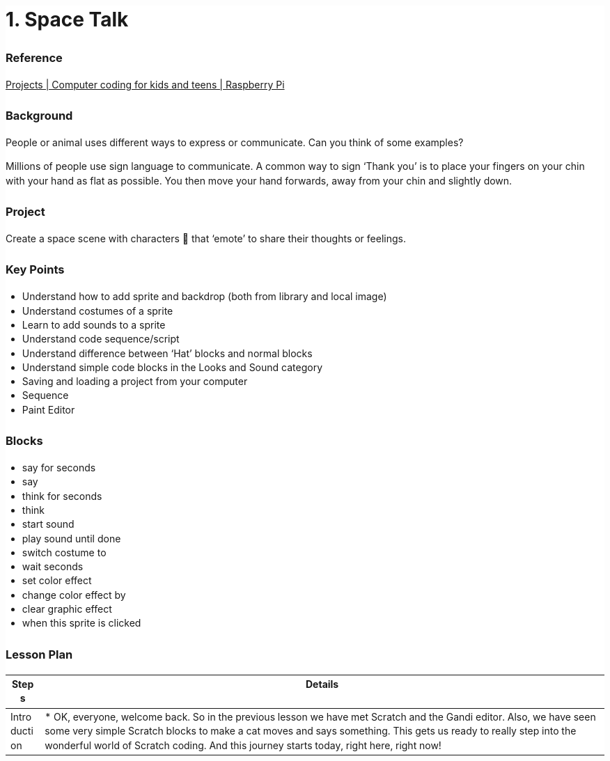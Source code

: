 # 1. Space Talk

### Reference

[Projects | Computer coding for kids and teens | Raspberry Pi](https://projects.raspberrypi.org/en/projects/space-talk)

### Background

People or animal uses different ways to express or communicate. Can you think of some examples?

Millions of people use sign language to communicate. A common way to sign ‘Thank you’ is to place your fingers on your chin with your hand as flat as possible. You then move your hand forwards, away from your chin and slightly down.

### Project

Create a space scene with characters 👾 that ‘emote’ to share their thoughts or feelings.

### Key Points

- Understand how to add sprite and backdrop (both from library and local image)
- Understand costumes of a sprite
- Learn to add sounds to a sprite
- Understand code sequence/script
- Understand difference between ‘Hat’ blocks and normal blocks
- Understand simple code blocks in the Looks and Sound category
- Saving and loading a project from your computer
- Sequence
- Paint Editor

### Blocks

- say for seconds
- say
- think for seconds
- think
- start sound
- play sound until done
- switch costume to
- wait seconds
- set color effect
- change color effect by
- clear graphic effect
- when this sprite is clicked

### Lesson Plan

| Steps | Details |
| --- | --- |
| Introduction | * OK, everyone, welcome back. So in the previous lesson we have met Scratch and the Gandi editor. Also, we have seen some very simple Scratch blocks to make a cat moves and says something. This gets us ready to really step into the wonderful world of Scratch coding. And this journey starts today, right here, right now! 
